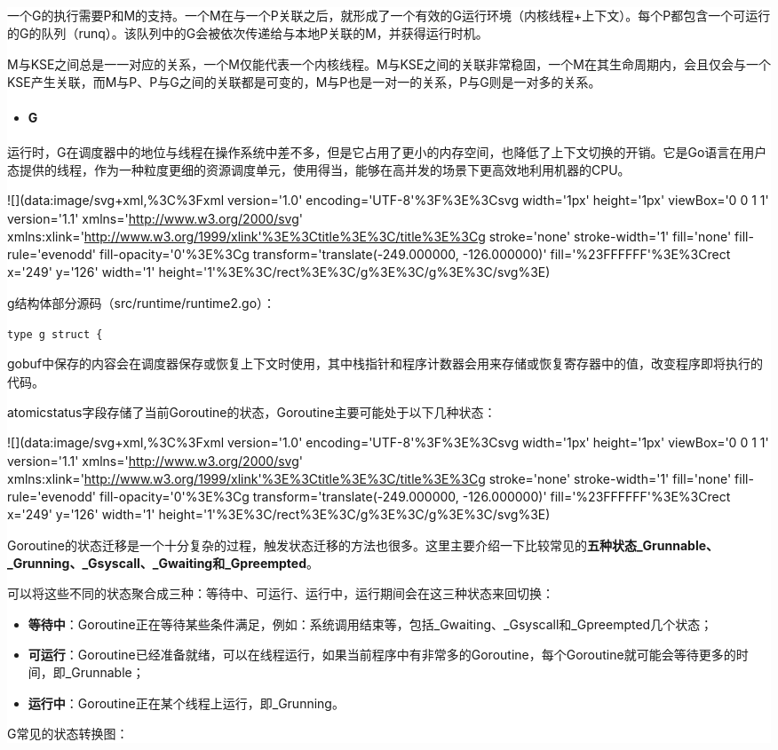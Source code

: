 
一个G的执行需要P和M的支持。一个M在与一个P关联之后，就形成了一个有效的G运行环境（内核线程+上下文）。每个P都包含一个可运行的G的队列（runq）。该队列中的G会被依次传递给与本地P关联的M，并获得运行时机。

  

M与KSE之间总是一一对应的关系，一个M仅能代表一个内核线程。M与KSE之间的关联非常稳固，一个M在其生命周期内，会且仅会与一个KSE产生关联，而M与P、P与G之间的关联都是可变的，M与P也是一对一的关系，P与G则是一对多的关系。

  

- #### **G**
    

  

运行时，G在调度器中的地位与线程在操作系统中差不多，但是它占用了更小的内存空间，也降低了上下文切换的开销。它是Go语言在用户态提供的线程，作为一种粒度更细的资源调度单元，使用得当，能够在高并发的场景下更高效地利用机器的CPU。

  

![](data:image/svg+xml,%3C%3Fxml version='1.0' encoding='UTF-8'%3F%3E%3Csvg width='1px' height='1px' viewBox='0 0 1 1' version='1.1' xmlns='http://www.w3.org/2000/svg' xmlns:xlink='http://www.w3.org/1999/xlink'%3E%3Ctitle%3E%3C/title%3E%3Cg stroke='none' stroke-width='1' fill='none' fill-rule='evenodd' fill-opacity='0'%3E%3Cg transform='translate(-249.000000, -126.000000)' fill='%23FFFFFF'%3E%3Crect x='249' y='126' width='1' height='1'%3E%3C/rect%3E%3C/g%3E%3C/g%3E%3C/svg%3E)

  

g结构体部分源码（src/runtime/runtime2.go）：

  

```
type g struct {
```

  

gobuf中保存的内容会在调度器保存或恢复上下文时使用，其中栈指针和程序计数器会用来存储或恢复寄存器中的值，改变程序即将执行的代码。

  

atomicstatus字段存储了当前Goroutine的状态，Goroutine主要可能处于以下几种状态：

  

![](data:image/svg+xml,%3C%3Fxml version='1.0' encoding='UTF-8'%3F%3E%3Csvg width='1px' height='1px' viewBox='0 0 1 1' version='1.1' xmlns='http://www.w3.org/2000/svg' xmlns:xlink='http://www.w3.org/1999/xlink'%3E%3Ctitle%3E%3C/title%3E%3Cg stroke='none' stroke-width='1' fill='none' fill-rule='evenodd' fill-opacity='0'%3E%3Cg transform='translate(-249.000000, -126.000000)' fill='%23FFFFFF'%3E%3Crect x='249' y='126' width='1' height='1'%3E%3C/rect%3E%3C/g%3E%3C/g%3E%3C/svg%3E)

  

Goroutine的状态迁移是一个十分复杂的过程，触发状态迁移的方法也很多。这里主要介绍一下比较常见的**五种状态_Grunnable、_Grunning、_Gsyscall、_Gwaiting和_Gpreempted**。

  

可以将这些不同的状态聚合成三种：等待中、可运行、运行中，运行期间会在这三种状态来回切换：

  

- **等待中**：Goroutine正在等待某些条件满足，例如：系统调用结束等，包括_Gwaiting、_Gsyscall和_Gpreempted几个状态；
    

  

- **可运行**：Goroutine已经准备就绪，可以在线程运行，如果当前程序中有非常多的Goroutine，每个Goroutine就可能会等待更多的时间，即_Grunnable；
    

  

- **运行中**：Goroutine正在某个线程上运行，即_Grunning。
    

  

G常见的状态转换图：
